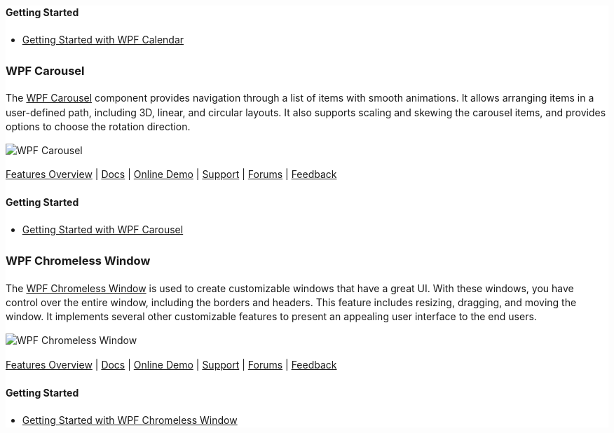 
#### Getting Started

* [Getting Started with WPF Calendar](https://help.syncfusion.com/wpf/calendar/getting-started?utm_source=nuget&utm_medium=listing&utm_campaign=wpf-shared-nuget)

### WPF Carousel

The [WPF Carousel](https://www.syncfusion.com/wpf-controls/carousel?utm_source=nuget&utm_medium=listing&utm_campaign=wpf-shared-nuget) component provides navigation through a list of items with smooth animations. It allows arranging items in a user-defined path, including 3D, linear, and circular layouts. It also supports scaling and skewing the carousel items, and provides options to choose the rotation direction.

![WPF Carousel](https://cdn.syncfusion.com/nuget-readme/wpf/wpf_carousel.png)

[Features Overview](https://www.syncfusion.com/wpf-controls/carousel?utm_source=nuget&utm_medium=listing&utm_campaign=wpf-shared-nuget) | [Docs](https://help.syncfusion.com/wpf/carousel/getting-started?utm_source=nuget&utm_medium=listing&utm_campaign=wpf-shared-nuget) | [Online Demo](https://github.com/syncfusion/wpf-demos?utm_source=nuget&utm_medium=listing&utm_campaign=wpf-shared-nuget) | [Support](https://www.syncfusion.com/support/directtrac/incidents/newincident?utm_source=nuget&utm_medium=listing&utm_campaign=wpf-shared-nuget) | [Forums](https://www.syncfusion.com/forums/wpf?utm_source=nuget&utm_medium=listing&utm_campaign=wpf-shared-nuget) | [Feedback](https://www.syncfusion.com/feedback/wpf?utm_source=nuget&utm_medium=listing&utm_campaign=wpf-shared-nuget)


#### Getting Started

* [Getting Started with WPF Carousel](https://help.syncfusion.com/wpf/carousel/getting-started?utm_source=nuget&utm_medium=listing&utm_campaign=wpf-shared-nuget)

### WPF Chromeless Window

The [WPF Chromeless Window](https://www.syncfusion.com/wpf-controls/chromeless-window?utm_source=nuget&utm_medium=listing&utm_campaign=wpf-shared-nuget) is used to create customizable windows that have a great UI. With these windows, you have control over the entire window, including the borders and headers. This feature includes resizing, dragging, and moving the window. It implements several other customizable features to present an appealing user interface to the end users.

![WPF Chromeless Window](https://cdn.syncfusion.com/nuget-readme/wpf/wpf-chromelesswindow.png)

[Features Overview](https://www.syncfusion.com/wpf-controls/chromeless-window?utm_source=nuget&utm_medium=listing&utm_campaign=wpf-shared-nuget) | [Docs](https://help.syncfusion.com/wpf/chromeless-window/getting-started?utm_source=nuget&utm_medium=listing&utm_campaign=wpf-shared-nuget) | [Online Demo](https://github.com/syncfusion/wpf-demos?utm_source=nuget&utm_medium=listing&utm_campaign=wpf-shared-nuget) | [Support](https://www.syncfusion.com/support/directtrac/incidents/newincident?utm_source=nuget&utm_medium=listing&utm_campaign=wpf-shared-nuget) | [Forums](https://www.syncfusion.com/forums/wpf?utm_source=nuget&utm_medium=listing&utm_campaign=wpf-shared-nuget) | [Feedback](https://www.syncfusion.com/feedback/wpf?utm_source=nuget&utm_medium=listing&utm_campaign=wpf-shared-nuget)

#### Getting Started

* [Getting Started with WPF Chromeless Window](https://help.syncfusion.com/wpf/chromeless-window/getting-started?utm_source=nuget&utm_medium=listing&utm_campaign=wpf-shared-nuget)
